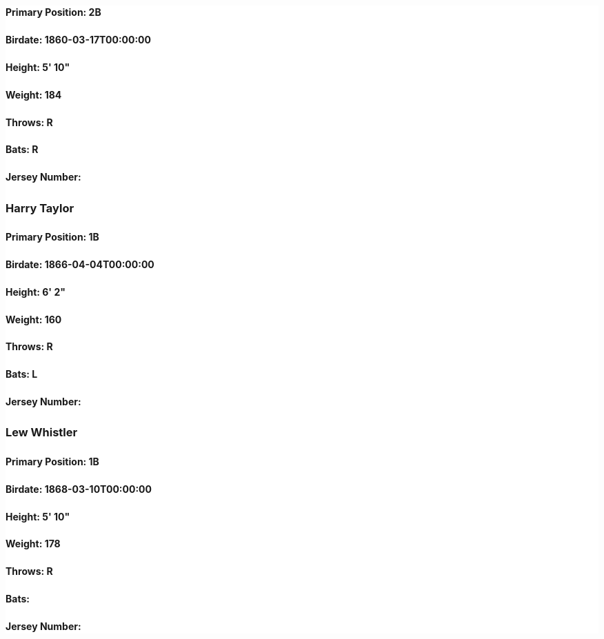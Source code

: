 #### Primary Position: 2B
#### Birdate: 1860-03-17T00:00:00
#### Height: 5' 10"
#### Weight: 184
#### Throws: R
#### Bats: R
#### Jersey Number: 
### Harry Taylor
#### Primary Position: 1B
#### Birdate: 1866-04-04T00:00:00
#### Height: 6' 2"
#### Weight: 160
#### Throws: R
#### Bats: L
#### Jersey Number: 
### Lew Whistler
#### Primary Position: 1B
#### Birdate: 1868-03-10T00:00:00
#### Height: 5' 10"
#### Weight: 178
#### Throws: R
#### Bats: 
#### Jersey Number: 